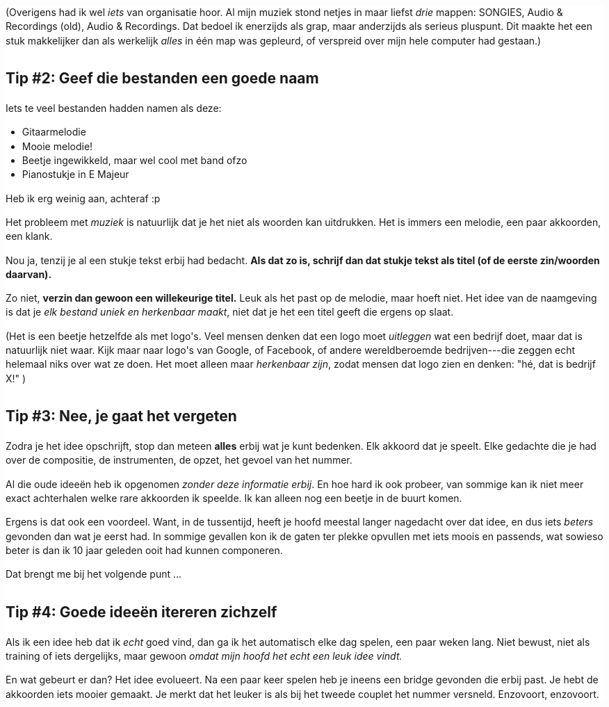 (Overigens had ik wel _iets_ van organisatie hoor. Al mijn muziek stond netjes in maar liefst _drie_ mappen: SONGIES, Audio & Recordings (old), Audio & Recordings. Dat bedoel ik enerzijds als grap, maar anderzijds als serieus pluspunt. Dit maakte het een stuk makkelijker dan als werkelijk _alles_ in één map was gepleurd, of verspreid over mijn hele computer had gestaan.)

## Tip #2: Geef die bestanden een goede naam

Iets te veel bestanden hadden namen als deze:

  * Gitaarmelodie
  * Mooie melodie!
  * Beetje ingewikkeld, maar wel cool met band ofzo
  * Pianostukje in E Majeur

Heb ik erg weinig aan, achteraf :p

Het probleem met _muziek_ is natuurlijk dat je het niet als woorden kan uitdrukken. Het is immers een melodie, een paar akkoorden, een klank.

Nou ja, tenzij je al een stukje tekst erbij had bedacht. **Als dat zo is, schrijf dan dat stukje tekst als titel (of de eerste zin/woorden daarvan).**

Zo niet, **verzin dan gewoon een willekeurige titel.** Leuk als het past op de melodie, maar hoeft niet. Het idee van de naamgeving is dat je _elk bestand uniek en herkenbaar maakt_, niet dat je het een titel geeft die ergens op slaat.

(Het is een beetje hetzelfde als met logo's. Veel mensen denken dat een logo moet _uitleggen_ wat een bedrijf doet, maar dat is natuurlijk niet waar. Kijk maar naar logo's van Google, of Facebook, of andere wereldberoemde bedrijven---die zeggen echt helemaal niks over wat ze doen. Het moet alleen maar _herkenbaar zijn_, zodat mensen dat logo zien en denken: "hé, dat is bedrijf X!" )

## Tip #3: Nee, je gaat het vergeten

Zodra je het idee opschrijft, stop dan meteen **alles** erbij wat je kunt bedenken. Elk akkoord dat je speelt. Elke gedachte die je had over de compositie, de instrumenten, de opzet, het gevoel van het nummer.

Al die oude ideeën heb ik opgenomen _zonder deze informatie erbij_. En hoe hard ik ook probeer, van sommige kan ik niet meer exact achterhalen welke rare akkoorden ik speelde. Ik kan alleen nog een beetje in de buurt komen.

Ergens is dat ook een voordeel. Want, in de tussentijd, heeft je hoofd meestal langer nagedacht over dat idee, en dus iets _beters_ gevonden dan wat je eerst had. In sommige gevallen kon ik de gaten ter plekke opvullen met iets moois en passends, wat sowieso beter is dan ik 10 jaar geleden ooit had kunnen componeren.

Dat brengt me bij het volgende punt ...

## Tip #4: Goede ideeën itereren zichzelf

Als ik een idee heb dat ik _echt_ goed vind, dan ga ik het automatisch elke dag spelen, een paar weken lang. Niet bewust, niet als training of iets dergelijks, maar gewoon _omdat mijn hoofd het echt een leuk idee vindt._

En wat gebeurt er dan? Het idee evolueert. Na een paar keer spelen heb je ineens een bridge gevonden die erbij past. Je hebt de akkoorden iets mooier gemaakt. Je merkt dat het leuker is als bij het tweede couplet het nummer versneld. Enzovoort, enzovoort.
